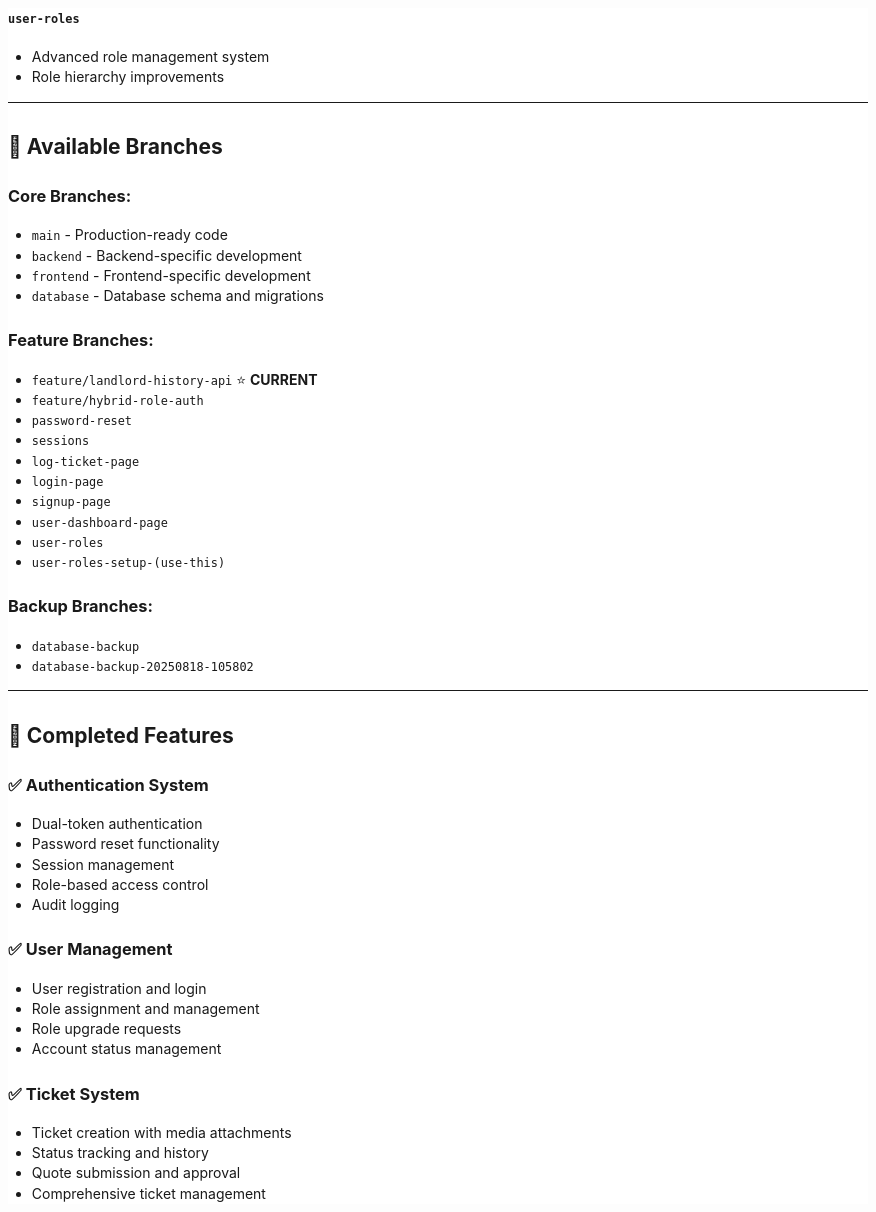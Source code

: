 #### **`user-roles`**
- Advanced role management system
- Role hierarchy improvements

---

## 📁 Available Branches

### **Core Branches:**
- `main` - Production-ready code
- `backend` - Backend-specific development
- `frontend` - Frontend-specific development
- `database` - Database schema and migrations

### **Feature Branches:**
- `feature/landlord-history-api` ⭐ **CURRENT**
- `feature/hybrid-role-auth`
- `password-reset`
- `sessions`
- `log-ticket-page`
- `login-page`
- `signup-page`
- `user-dashboard-page`
- `user-roles`
- `user-roles-setup-(use-this)`

### **Backup Branches:**
- `database-backup`
- `database-backup-20250818-105802`

---

## 🎯 Completed Features

### ✅ **Authentication System**
- Dual-token authentication
- Password reset functionality
- Session management
- Role-based access control
- Audit logging

### ✅ **User Management**
- User registration and login
- Role assignment and management
- Role upgrade requests
- Account status management

### ✅ **Ticket System**
- Ticket creation with media attachments
- Status tracking and history
- Quote submission and approval
- Comprehensive ticket management
